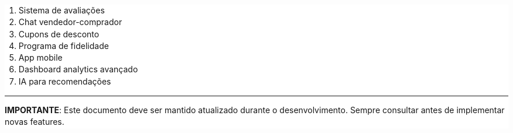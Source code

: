 1. Sistema de avaliações
2. Chat vendedor-comprador
3. Cupons de desconto
4. Programa de fidelidade
5. App mobile
6. Dashboard analytics avançado
7. IA para recomendações

---

**IMPORTANTE**: Este documento deve ser mantido atualizado durante o desenvolvimento. Sempre consultar antes de implementar novas features.